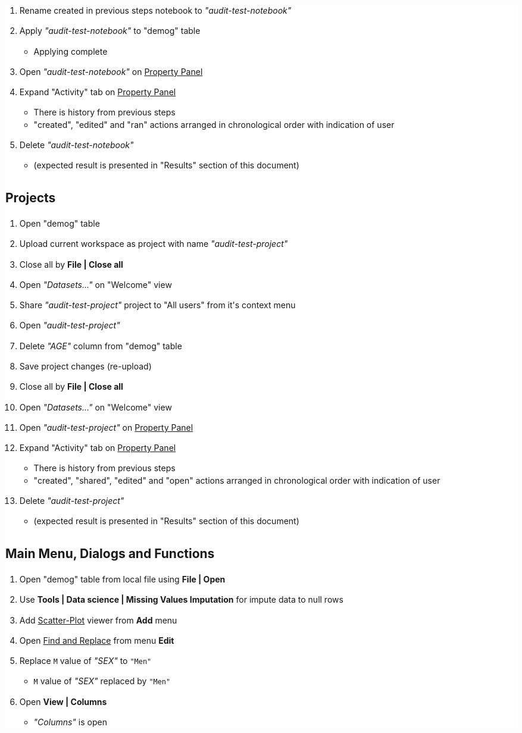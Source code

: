 1. Rename created in previous steps notebook to *"audit-test-notebook"*

1. Apply *"audit-test-notebook"* to "demog" table
   * Applying complete
   
1. Open *"audit-test-notebook"* on [Property Panel](../features/property-panel.md)    

1. Expand "Activity" tab on [Property Panel](../features/property-panel.md)
   * There is history from previous steps
   * "created", "edited" and "ran" actions arranged in chronological order with indication of user
   
1. Delete *"audit-test-notebook"*
   * (expected result is presented in "Results" section of this document)
   
## Projects

1. Open "demog" table
   
1. Upload current workspace as project with name *"audit-test-project"*

1. Close all by **File | Close all**

1. Open *"Datasets..."* on "Welcome" view

1. Share *"audit-test-project"* project to "All users" from it's context menu

1. Open *"audit-test-project"*

1. Delete *"AGE"* column from "demog" table

1. Save project changes (re-upload)

1. Close all by **File | Close all**

1. Open *"Datasets..."* on "Welcome" view

1. Open *"audit-test-project"* on [Property Panel](../features/property-panel.md)    

1. Expand "Activity" tab on [Property Panel](../features/property-panel.md)
   * There is history from previous steps
   * "created", "shared", "edited" and "open" actions arranged in chronological order with indication of user
   
1. Delete *"audit-test-project"*
   * (expected result is presented in "Results" section of this document)

## Main Menu, Dialogs and Functions

1. Open "demog" table from local file using **File | Open**

1. Use **Tools | Data science | Missing Values Imputation** for impute data to null rows

1. Add [Scatter-Plot](../viewers/scatter-plot.md) viewer from **Add** menu

1. Open [Find and Replace](../dialogs/find-and-replace.md) from menu **Edit**

1. Replace ```M``` value of *"SEX"* to ```"Men"```
   * ```M``` value of *"SEX"* ​​replaced by ```"Men"```
   
1. Open **View | Columns** 
   * *"Columns"* is open
